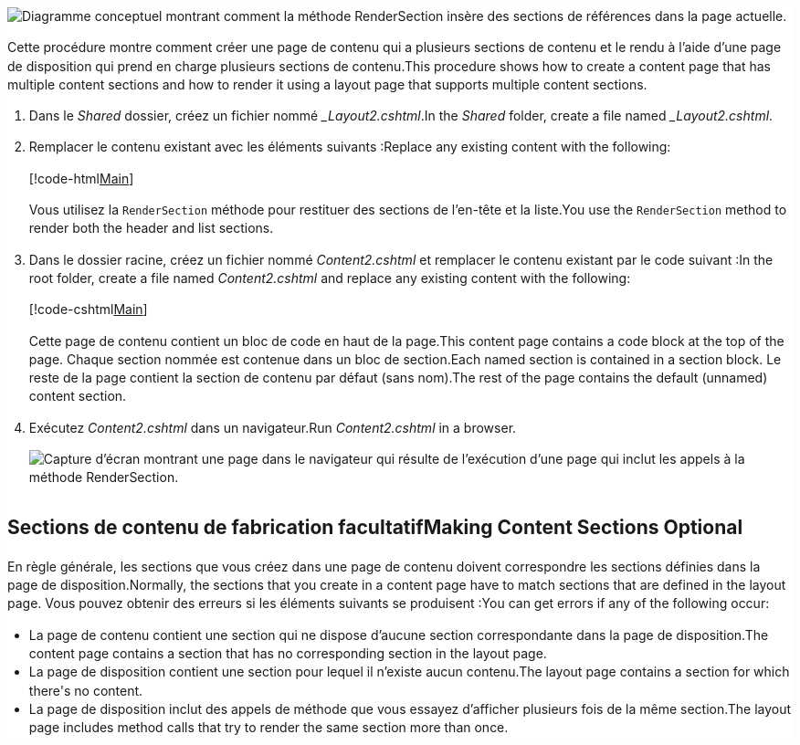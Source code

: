 ![Diagramme conceptuel montrant comment la méthode RenderSection insère des sections de références dans la page actuelle.](3-creating-a-consistent-look/_static/image5.jpg)

<span data-ttu-id="97b69-200">Cette procédure montre comment créer une page de contenu qui a plusieurs sections de contenu et le rendu à l’aide d’une page de disposition qui prend en charge plusieurs sections de contenu.</span><span class="sxs-lookup"><span data-stu-id="97b69-200">This procedure shows how to create a content page that has multiple content sections and how to render it using a layout page that supports multiple content sections.</span></span>

1. <span data-ttu-id="97b69-201">Dans le *Shared* dossier, créez un fichier nommé  *\_Layout2.cshtml*.</span><span class="sxs-lookup"><span data-stu-id="97b69-201">In the *Shared* folder, create a file named *\_Layout2.cshtml*.</span></span>
2. <span data-ttu-id="97b69-202">Remplacer le contenu existant avec les éléments suivants :</span><span class="sxs-lookup"><span data-stu-id="97b69-202">Replace any existing content with the following:</span></span>

    [!code-html[Main](3-creating-a-consistent-look/samples/sample10.html)]

    <span data-ttu-id="97b69-203">Vous utilisez la `RenderSection` méthode pour restituer des sections de l’en-tête et la liste.</span><span class="sxs-lookup"><span data-stu-id="97b69-203">You use the `RenderSection` method to render both the header and list sections.</span></span>
3. <span data-ttu-id="97b69-204">Dans le dossier racine, créez un fichier nommé *Content2.cshtml* et remplacer le contenu existant par le code suivant :</span><span class="sxs-lookup"><span data-stu-id="97b69-204">In the root folder, create a file named *Content2.cshtml* and replace any existing content with the following:</span></span>

    [!code-cshtml[Main](3-creating-a-consistent-look/samples/sample11.cshtml)]

    <span data-ttu-id="97b69-205">Cette page de contenu contient un bloc de code en haut de la page.</span><span class="sxs-lookup"><span data-stu-id="97b69-205">This content page contains a code block at the top of the page.</span></span> <span data-ttu-id="97b69-206">Chaque section nommée est contenue dans un bloc de section.</span><span class="sxs-lookup"><span data-stu-id="97b69-206">Each named section is contained in a section block.</span></span> <span data-ttu-id="97b69-207">Le reste de la page contient la section de contenu par défaut (sans nom).</span><span class="sxs-lookup"><span data-stu-id="97b69-207">The rest of the page contains the default (unnamed) content section.</span></span>
4. <span data-ttu-id="97b69-208">Exécutez *Content2.cshtml* dans un navigateur.</span><span class="sxs-lookup"><span data-stu-id="97b69-208">Run *Content2.cshtml* in a browser.</span></span>

    ![Capture d’écran montrant une page dans le navigateur qui résulte de l’exécution d’une page qui inclut les appels à la méthode RenderSection.](3-creating-a-consistent-look/_static/image6.jpg)

## <a name="making-content-sections-optional"></a><span data-ttu-id="97b69-210">Sections de contenu de fabrication facultatif</span><span class="sxs-lookup"><span data-stu-id="97b69-210">Making Content Sections Optional</span></span>

<span data-ttu-id="97b69-211">En règle générale, les sections que vous créez dans une page de contenu doivent correspondre les sections définies dans la page de disposition.</span><span class="sxs-lookup"><span data-stu-id="97b69-211">Normally, the sections that you create in a content page have to match sections that are defined in the layout page.</span></span> <span data-ttu-id="97b69-212">Vous pouvez obtenir des erreurs si les éléments suivants se produisent :</span><span class="sxs-lookup"><span data-stu-id="97b69-212">You can get errors if any of the following occur:</span></span>

- <span data-ttu-id="97b69-213">La page de contenu contient une section qui ne dispose d’aucune section correspondante dans la page de disposition.</span><span class="sxs-lookup"><span data-stu-id="97b69-213">The content page contains a section that has no corresponding section in the layout page.</span></span>
- <span data-ttu-id="97b69-214">La page de disposition contient une section pour lequel il n’existe aucun contenu.</span><span class="sxs-lookup"><span data-stu-id="97b69-214">The layout page contains a section for which there's no content.</span></span>
- <span data-ttu-id="97b69-215">La page de disposition inclut des appels de méthode que vous essayez d’afficher plusieurs fois de la même section.</span><span class="sxs-lookup"><span data-stu-id="97b69-215">The layout page includes method calls that try to render the same section more than once.</span></span>
